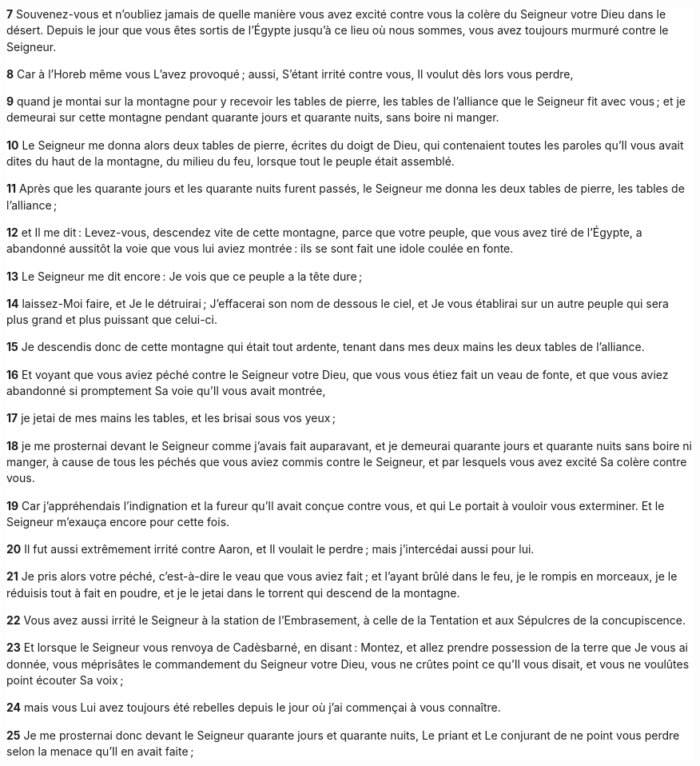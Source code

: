 **7** Souvenez-vous et n’oubliez jamais de quelle manière vous avez excité contre vous la colère du Seigneur votre Dieu dans le désert. Depuis le jour que vous êtes sortis de l’Égypte jusqu’à ce lieu où nous sommes, vous avez toujours murmuré contre le Seigneur.

**8** Car à l’Horeb même vous L’avez provoqué ; aussi, S’étant irrité contre vous, Il voulut dès lors vous perdre,

**9** quand je montai sur la montagne pour y recevoir les tables de pierre, les tables de l’alliance que le Seigneur fit avec vous ; et je demeurai sur cette montagne pendant quarante jours et quarante nuits, sans boire ni manger.

**10** Le Seigneur me donna alors deux tables de pierre, écrites du doigt de Dieu, qui contenaient toutes les paroles qu’Il vous avait dites du haut de la montagne, du milieu du feu, lorsque tout le peuple était assemblé.

**11** Après que les quarante jours et les quarante nuits furent passés, le Seigneur me donna les deux tables de pierre, les tables de l’alliance ;

**12** et Il me dit : Levez-vous, descendez vite de cette montagne, parce que votre peuple, que vous avez tiré de l’Égypte, a abandonné aussitôt la voie que vous lui aviez montrée : ils se sont fait une idole coulée en fonte.

**13** Le Seigneur me dit encore : Je vois que ce peuple a la tête dure ;

**14** laissez-Moi faire, et Je le détruirai ; J’effacerai son nom de dessous le ciel, et Je vous établirai sur un autre peuple qui sera plus grand et plus puissant que celui-ci.

**15** Je descendis donc de cette montagne qui était tout ardente, tenant dans mes deux mains les deux tables de l’alliance.

**16** Et voyant que vous aviez péché contre le Seigneur votre Dieu, que vous vous étiez fait un veau de fonte, et que vous aviez abandonné si promptement Sa voie qu’Il vous avait montrée,

**17** je jetai de mes mains les tables, et les brisai sous vos yeux ;

**18** je me prosternai devant le Seigneur comme j’avais fait auparavant, et je demeurai quarante jours et quarante nuits sans boire ni manger, à cause de tous les péchés que vous aviez commis contre le Seigneur, et par lesquels vous avez excité Sa colère contre vous.

**19** Car j’appréhendais l’indignation et la fureur qu’Il avait conçue contre vous, et qui Le portait à vouloir vous exterminer. Et le Seigneur m’exauça encore pour cette fois.

**20** Il fut aussi extrêmement irrité contre Aaron, et Il voulait le perdre ; mais j’intercédai aussi pour lui.

**21** Je pris alors votre péché, c’est-à-dire le veau que vous aviez fait ; et l’ayant brûlé dans le feu, je le rompis en morceaux, je le réduisis tout à fait en poudre, et je le jetai dans le torrent qui descend de la montagne.

**22** Vous avez aussi irrité le Seigneur à la station de l’Embrasement, à celle de la Tentation et aux Sépulcres de la concupiscence.

**23** Et lorsque le Seigneur vous renvoya de Cadèsbarné, en disant : Montez, et allez prendre possession de la terre que Je vous ai donnée, vous méprisâtes le commandement du Seigneur votre Dieu, vous ne crûtes point ce qu’Il vous disait, et vous ne voulûtes point écouter Sa voix ;

**24** mais vous Lui avez toujours été rebelles depuis le jour où j’ai commençai à vous connaître.

**25** Je me prosternai donc devant le Seigneur quarante jours et quarante nuits, Le priant et Le conjurant de ne point vous perdre selon la menace qu’Il en avait faite ;
